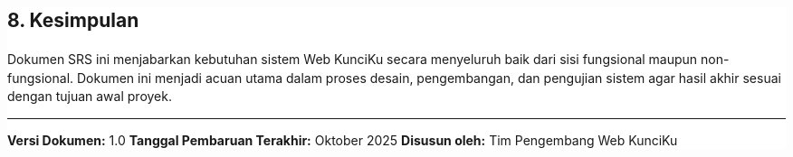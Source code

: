 
## 8. Kesimpulan

Dokumen SRS ini menjabarkan kebutuhan sistem Web KunciKu secara menyeluruh baik dari sisi fungsional maupun non-fungsional.
Dokumen ini menjadi acuan utama dalam proses desain, pengembangan, dan pengujian sistem agar hasil akhir sesuai dengan tujuan awal proyek.

---

**Versi Dokumen:** 1.0
**Tanggal Pembaruan Terakhir:** Oktober 2025
**Disusun oleh:** Tim Pengembang Web KunciKu
